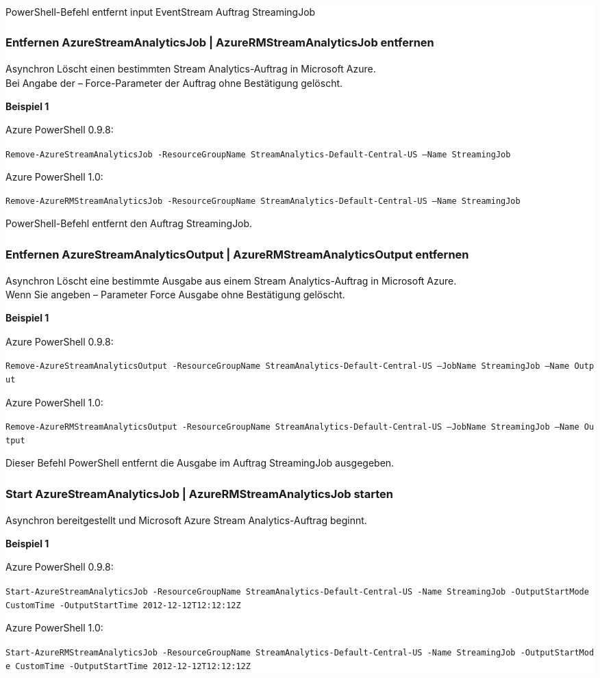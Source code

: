 PowerShell-Befehl entfernt input EventStream Auftrag StreamingJob  

### <a name="remove-azurestreamanalyticsjob--remove-azurermstreamanalyticsjob"></a>Entfernen AzureStreamAnalyticsJob | AzureRMStreamAnalyticsJob entfernen
Asynchron Löscht einen bestimmten Stream Analytics-Auftrag in Microsoft Azure.  
Bei Angabe der – Force-Parameter der Auftrag ohne Bestätigung gelöscht.

**Beispiel 1**

Azure PowerShell 0.9.8:  

    Remove-AzureStreamAnalyticsJob -ResourceGroupName StreamAnalytics-Default-Central-US –Name StreamingJob 

Azure PowerShell 1.0:  

    Remove-AzureRMStreamAnalyticsJob -ResourceGroupName StreamAnalytics-Default-Central-US –Name StreamingJob 

PowerShell-Befehl entfernt den Auftrag StreamingJob.  

### <a name="remove-azurestreamanalyticsoutput--remove-azurermstreamanalyticsoutput"></a>Entfernen AzureStreamAnalyticsOutput | AzureRMStreamAnalyticsOutput entfernen
Asynchron Löscht eine bestimmte Ausgabe aus einem Stream Analytics-Auftrag in Microsoft Azure.  
Wenn Sie angeben – Parameter Force Ausgabe ohne Bestätigung gelöscht.

**Beispiel 1**

Azure PowerShell 0.9.8:  

    Remove-AzureStreamAnalyticsOutput -ResourceGroupName StreamAnalytics-Default-Central-US –JobName StreamingJob –Name Output

Azure PowerShell 1.0:  

    Remove-AzureRMStreamAnalyticsOutput -ResourceGroupName StreamAnalytics-Default-Central-US –JobName StreamingJob –Name Output

Dieser Befehl PowerShell entfernt die Ausgabe im Auftrag StreamingJob ausgegeben.  

### <a name="start-azurestreamanalyticsjob--start-azurermstreamanalyticsjob"></a>Start AzureStreamAnalyticsJob | AzureRMStreamAnalyticsJob starten
Asynchron bereitgestellt und Microsoft Azure Stream Analytics-Auftrag beginnt.

**Beispiel 1**

Azure PowerShell 0.9.8:  

    Start-AzureStreamAnalyticsJob -ResourceGroupName StreamAnalytics-Default-Central-US -Name StreamingJob -OutputStartMode CustomTime -OutputStartTime 2012-12-12T12:12:12Z

Azure PowerShell 1.0:  

    Start-AzureRMStreamAnalyticsJob -ResourceGroupName StreamAnalytics-Default-Central-US -Name StreamingJob -OutputStartMode CustomTime -OutputStartTime 2012-12-12T12:12:12Z
